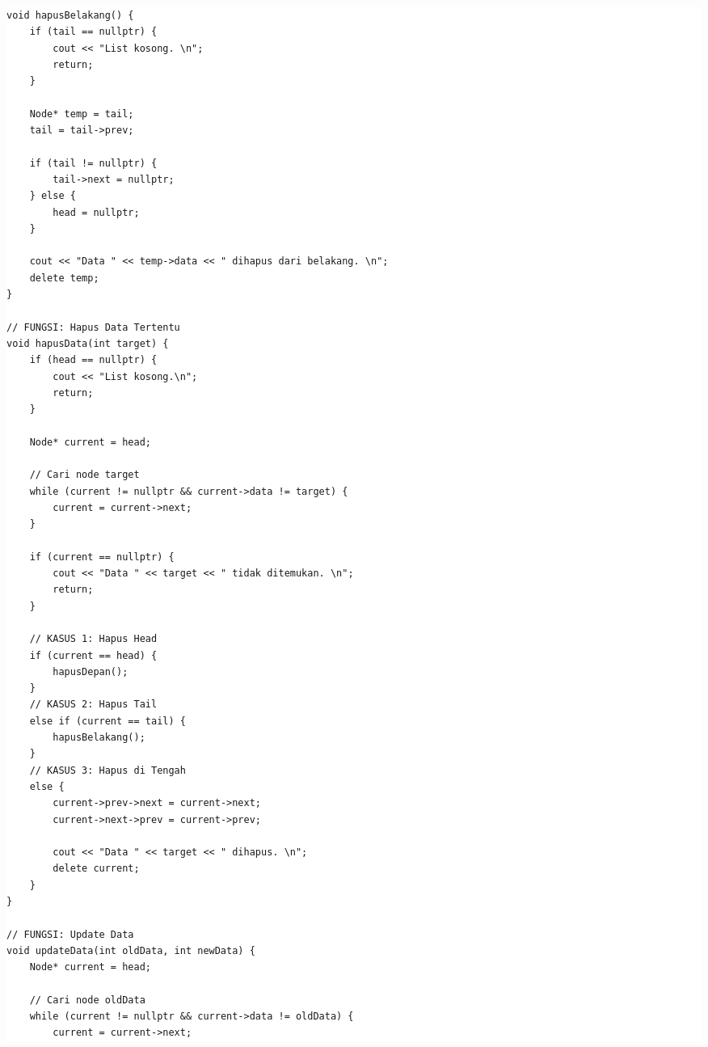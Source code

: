 ```⁠ cpp
void hapusBelakang() {
    if (tail == nullptr) {
        cout << "List kosong. \n";
        return;
    }

    Node* temp = tail;
    tail = tail->prev;

    if (tail != nullptr) {
        tail->next = nullptr;
    } else {
        head = nullptr;
    }

    cout << "Data " << temp->data << " dihapus dari belakang. \n";
    delete temp;
}

// FUNGSI: Hapus Data Tertentu 
void hapusData(int target) {
    if (head == nullptr) {
        cout << "List kosong.\n";
        return;
    }

    Node* current = head; 
    
    // Cari node target
    while (current != nullptr && current->data != target) {
        current = current->next;
    }

    if (current == nullptr) {
        cout << "Data " << target << " tidak ditemukan. \n";
        return;
    }

    // KASUS 1: Hapus Head
    if (current == head) {
        hapusDepan();
    } 
    // KASUS 2: Hapus Tail
    else if (current == tail) {
        hapusBelakang();
    } 
    // KASUS 3: Hapus di Tengah
    else {
        current->prev->next = current->next;
        current->next->prev = current->prev;
        
        cout << "Data " << target << " dihapus. \n";
        delete current;
    }
}

// FUNGSI: Update Data 
void updateData(int oldData, int newData) {
    Node* current = head;
    
    // Cari node oldData
    while (current != nullptr && current->data != oldData) {
        current = current->next;
```
